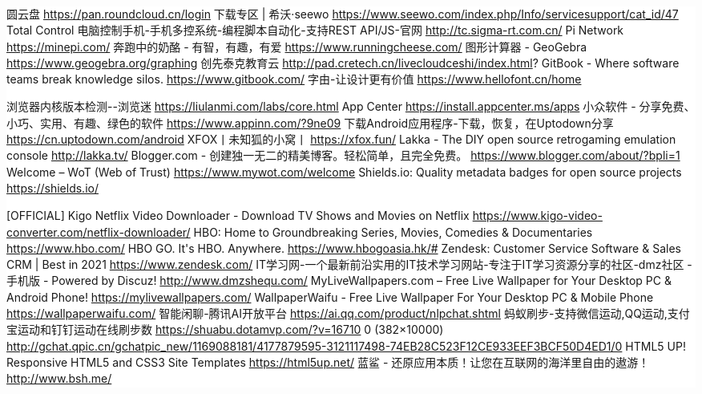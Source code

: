 圆云盘
https://pan.roundcloud.cn/login
下载专区 | 希沃·seewo
https://www.seewo.com/index.php/Info/servicesupport/cat_id/47
Total Control 电脑控制手机-手机多控系统-编程脚本自动化-支持REST API/JS-官网
http://tc.sigma-rt.com.cn/
Pi Network
https://minepi.com/
奔跑中的奶酪 - 有智，有趣，有爱
https://www.runningcheese.com/
图形计算器 - GeoGebra
https://www.geogebra.org/graphing
创先泰克教育云
http://pad.cretech.cn/livecloudceshi/index.html?
GitBook - Where software teams break knowledge silos.
https://www.gitbook.com/
字由-让设计更有价值
https://www.hellofont.cn/home




浏览器内核版本检测--浏览迷
https://liulanmi.com/labs/core.html
App Center
https://install.appcenter.ms/apps
小众软件 - 分享免费、小巧、实用、有趣、绿色的软件
https://www.appinn.com/?9ne09
下载Android应用程序-下载，恢复，在Uptodown分享
https://cn.uptodown.com/android
XFOX丨未知狐的小窝丨
https://xfox.fun/
Lakka - The DIY open source retrogaming emulation console
http://lakka.tv/
Blogger.com - 创建独一无二的精美博客。轻松简单，且完全免费。
https://www.blogger.com/about/?bpli=1
Welcome – WoT (Web of Trust)
https://www.mywot.com/welcome
Shields.io: Quality metadata badges for open source projects
https://shields.io/

[OFFICIAL] Kigo Netflix Video Downloader - Download TV Shows and Movies on Netflix
https://www.kigo-video-converter.com/netflix-downloader/
HBO: Home to Groundbreaking Series, Movies, Comedies & Documentaries
https://www.hbo.com/
HBO GO. It's HBO. Anywhere.
https://www.hbogoasia.hk/#
Zendesk: Customer Service Software & Sales CRM | Best in 2021
https://www.zendesk.com/
IT学习网-一个最新前沿实用的IT技术学习网站-专注于IT学习资源分享的社区-dmz社区 - 手机版 - Powered by Discuz!
http://www.dmzshequ.com/
MyLiveWallpapers.com – Free Live Wallpaper for Your Desktop PC & Android Phone!
https://mylivewallpapers.com/
WallpaperWaifu - Free Live Wallpaper For Your Desktop PC & Mobile Phone
https://wallpaperwaifu.com/
智能闲聊-腾讯AI开放平台
https://ai.qq.com/product/nlpchat.shtml
蚂蚁刷步-支持微信运动,QQ运动,支付宝运动和钉钉运动在线刷步数
https://shuabu.dotamvp.com/?v=16710
0 (382×10000)
http://gchat.qpic.cn/gchatpic_new/1169088181/4177879595-3121117498-74EB28C523F12CE933EEF3BCF50D4ED1/0
HTML5 UP! Responsive HTML5 and CSS3 Site Templates
https://html5up.net/
蓝鲨 - 还原应用本质！让您在互联网的海洋里自由的遨游！
http://www.bsh.me/